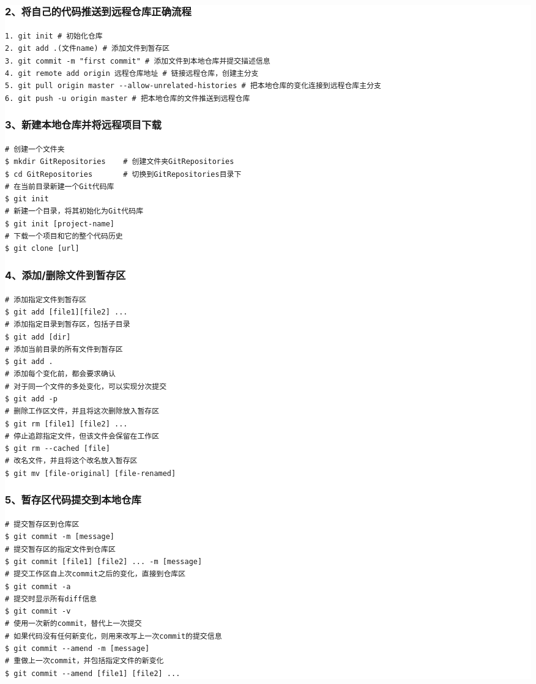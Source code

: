 ### 2、将自己的代码推送到远程仓库正确流程

```shell
1. git init # 初始化仓库
2. git add .(文件name) # 添加文件到暂存区
3. git commit -m "first commit" # 添加文件到本地仓库并提交描述信息
4. git remote add origin 远程仓库地址 # 链接远程仓库，创建主分支
5. git pull origin master --allow-unrelated-histories # 把本地仓库的变化连接到远程仓库主分支
6. git push -u origin master # 把本地仓库的文件推送到远程仓库
```

### 3、新建本地仓库并将远程项目下载

```shell
# 创建一个文件夹
$ mkdir GitRepositories    # 创建文件夹GitRepositories
$ cd GitRepositories       # 切换到GitRepositories目录下
# 在当前目录新建一个Git代码库
$ git init
# 新建一个目录，将其初始化为Git代码库
$ git init [project-name]
# 下载一个项目和它的整个代码历史
$ git clone [url]
```

### 4、添加/删除文件到暂存区

```shell
# 添加指定文件到暂存区
$ git add [file1][file2] ...
# 添加指定目录到暂存区，包括子目录
$ git add [dir]
# 添加当前目录的所有文件到暂存区
$ git add .
# 添加每个变化前，都会要求确认
# 对于同一个文件的多处变化，可以实现分次提交
$ git add -p
# 删除工作区文件，并且将这次删除放入暂存区
$ git rm [file1] [file2] ...
# 停止追踪指定文件，但该文件会保留在工作区
$ git rm --cached [file]
# 改名文件，并且将这个改名放入暂存区
$ git mv [file-original] [file-renamed]
```

### 5、暂存区代码提交到本地仓库

```shell
# 提交暂存区到仓库区
$ git commit -m [message]
# 提交暂存区的指定文件到仓库区
$ git commit [file1] [file2] ... -m [message]
# 提交工作区自上次commit之后的变化，直接到仓库区
$ git commit -a
# 提交时显示所有diff信息
$ git commit -v
# 使用一次新的commit，替代上一次提交
# 如果代码没有任何新变化，则用来改写上一次commit的提交信息
$ git commit --amend -m [message]
# 重做上一次commit，并包括指定文件的新变化
$ git commit --amend [file1] [file2] ...
```

